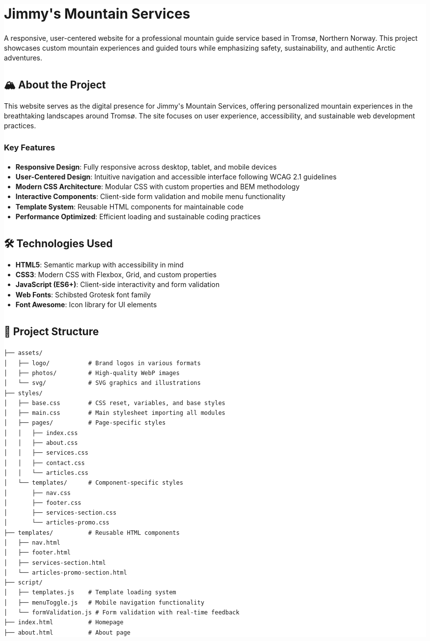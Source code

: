 # Jimmy's Mountain Services

A responsive, user-centered website for a professional mountain guide service based in Tromsø, Northern Norway. This project showcases custom mountain experiences and guided tours while emphasizing safety, sustainability, and authentic Arctic adventures.

## 🏔️ About the Project

This website serves as the digital presence for Jimmy's Mountain Services, offering personalized mountain experiences in the breathtaking landscapes around Tromsø. The site focuses on user experience, accessibility, and sustainable web development practices.

### Key Features

- **Responsive Design**: Fully responsive across desktop, tablet, and mobile devices
- **User-Centered Design**: Intuitive navigation and accessible interface following WCAG 2.1 guidelines
- **Modern CSS Architecture**: Modular CSS with custom properties and BEM methodology
- **Interactive Components**: Client-side form validation and mobile menu functionality
- **Template System**: Reusable HTML components for maintainable code
- **Performance Optimized**: Efficient loading and sustainable coding practices

## 🛠️ Technologies Used

- **HTML5**: Semantic markup with accessibility in mind
- **CSS3**: Modern CSS with Flexbox, Grid, and custom properties
- **JavaScript (ES6+)**: Client-side interactivity and form validation
- **Web Fonts**: Schibsted Grotesk font family
- **Font Awesome**: Icon library for UI elements

## 📁 Project Structure

```
├── assets/
│   ├── logo/           # Brand logos in various formats
│   ├── photos/         # High-quality WebP images
│   └── svg/            # SVG graphics and illustrations
├── styles/
│   ├── base.css        # CSS reset, variables, and base styles
│   ├── main.css        # Main stylesheet importing all modules
│   ├── pages/          # Page-specific styles
│   │   ├── index.css
│   │   ├── about.css
│   │   ├── services.css
│   │   ├── contact.css
│   │   └── articles.css
│   └── templates/      # Component-specific styles
│       ├── nav.css
│       ├── footer.css
│       ├── services-section.css
│       └── articles-promo.css
├── templates/          # Reusable HTML components
│   ├── nav.html
│   ├── footer.html
│   ├── services-section.html
│   └── articles-promo-section.html
├── script/
│   ├── templates.js    # Template loading system
│   ├── menuToggle.js   # Mobile navigation functionality
│   └── formValidation.js # Form validation with real-time feedback
├── index.html          # Homepage
├── about.html          # About page
```